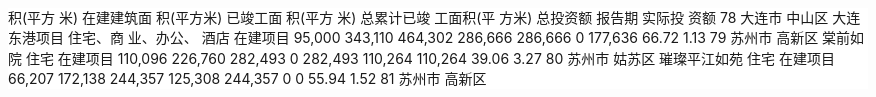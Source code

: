 积(平方
米)
在建建筑面
积(平方米)
已竣工面
积(平方
米)
总累计已竣
工面积(平
方米)
总投资额
报告期
实际投
资额
78
大连市
中山区
大连东港项目
住宅、商
业、办公、
酒店
在建项目
95,000
343,110
464,302
286,666
286,666
0
177,636
66.72
1.13
79
苏州市
高新区
棠前如院
住宅
在建项目
110,096
226,760
282,493
0
282,493
110,264
110,264
39.06
3.27
80
苏州市
姑苏区
璀璨平江如苑
住宅
在建项目
66,207
172,138
244,357
125,308
244,357
0
0
55.94
1.52
81
苏州市
高新区